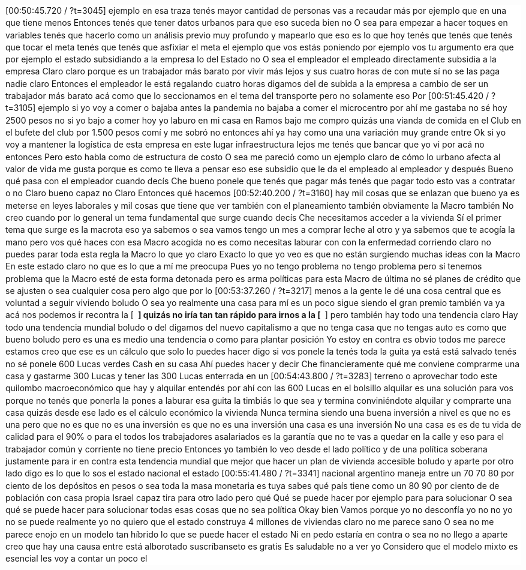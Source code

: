 [00:50:45.720 / ?t=3045]
ejemplo en esa traza tenés mayor cantidad de personas vas a recaudar más por ejemplo que en una que tiene menos Entonces tenés que tener datos urbanos para que eso suceda bien no O sea para empezar a hacer toques en variables tenés que hacerlo como un análisis previo muy profundo y mapearlo que eso es lo que hoy tenés que tenés que tenés que tocar el meta tenés que tenés que asfixiar el meta el ejemplo que vos estás poniendo por ejemplo vos tu argumento era que por ejemplo el estado subsidiando a la empresa lo del Estado no O sea el empleador el empleado directamente subsidia a la empresa Claro claro porque es un trabajador más barato por vivir más lejos y sus cuatro horas de con mute sí no se las paga nadie claro Entonces el empleador le está regalando cuatro horas digamos del de subida a la empresa a cambio de ser un trabajador más barato acá como que lo seccionamos en el tema del transporte pero no solamente eso Por 
[00:51:45.420 / ?t=3105]
ejemplo si yo voy a comer o bajaba antes la pandemia no bajaba a comer el microcentro por ahí me gastaba no sé hoy 2500 pesos no si yo bajo a comer hoy yo laburo en mi casa en Ramos bajo me compro quizás una vianda de comida en el Club en el bufete del club por 1.500 pesos comí y me sobró no entonces ahí ya hay como una una variación muy grande entre Ok si yo voy a mantener la logística de esta empresa en este lugar infraestructura lejos me tenés que bancar que yo vi por acá no entonces Pero esto habla como de estructura de costo O sea me pareció como un ejemplo claro de cómo lo urbano afecta al valor de vida me gusta porque es como te lleva a pensar eso ese subsidio que le da el empleado al empleador y después Bueno qué pasa con el empleador cuando decís Che bueno ponele que tenés que pagar más tenés que pagar todo esto vas a contratar o no Claro bueno capaz no Claro Entonces qué hacemos 
[00:52:40.200 / ?t=3160]
hay mil cosas que se enlazan que bueno ya es meterse en leyes laborales y mil cosas que tiene que ver también con el planeamiento también obviamente la Macro también No creo cuando por lo general un tema fundamental que surge cuando decís Che necesitamos acceder a la vivienda Sí el primer tema que surge es la macrota eso ya sabemos o sea vamos tengo un mes a comprar leche al otro y ya sabemos que te acogía la mano pero vos qué haces con esa Macro acogida no es como necesitas laburar con con la enfermedad corriendo claro no puedes parar toda esta regla la Macro lo que yo claro Exacto lo que yo veo es que no están surgiendo muchas ideas con la Macro En este estado claro no que es lo que a mí me preocupa Pues yo no tengo problema no tengo problema pero sí tenemos problema que la Macro esté de esta forma detonada pero es arma políticas para esta Macro de última no sé planes de crédito que se ajusten o sea cualquier cosa pero algo que por lo 
[00:53:37.260 / ?t=3217]
menos a la gente le dé una cosa central que es voluntad a seguir viviendo boludo O sea yo realmente una casa para mí es un poco sigue siendo el gran premio también va ya acá nos podemos ir recontra la [&nbsp;__&nbsp;] quizás no iría tan tan rápido para irnos a la [&nbsp;__&nbsp;] pero también hay todo una tendencia claro Hay todo una tendencia mundial boludo o del digamos del nuevo capitalismo a que no tenga casa que no tengas auto es como que bueno boludo pero es una es medio una tendencia o como para plantar posición Yo estoy en contra es obvio todos me parece estamos creo que ese es un cálculo que solo lo puedes hacer digo si vos ponele la tenés toda la guita ya está está salvado tenés no sé ponele 600 Lucas verdes Cash en su casa Ahí puedes hacer y decir Che financieramente qué me conviene comprarme una casa y gastarme 300 Lucas y tener las 300 Lucas enterrada en un 
[00:54:43.800 / ?t=3283]
terreno o aprovechar todo este quilombo macroeconómico que hay y alquilar entendés por ahí con las 600 Lucas en el bolsillo alquilar es una solución para vos porque no tenés que ponerla la pones a laburar esa guita la timbiás lo que sea y termina conviniéndote alquilar y comprarte una casa quizás desde ese lado es el cálculo económico la vivienda Nunca termina siendo una buena inversión a nivel es que no es una pero que no es que no es una inversión es que no es una inversión una casa es una inversión No una casa es es de tu vida de calidad para el 90% o para el todos los trabajadores asalariados es la garantía que no te vas a quedar en la calle y eso para el trabajador común y corriente no tiene precio Entonces yo también lo veo desde el lado político y de una política soberana justamente para ir en contra esta tendencia mundial que mejor que hacer un plan de vivienda accesible boludo y aparte por otro lado digo es lo que lo sos el estado nacional el estado 
[00:55:41.480 / ?t=3341]
nacional argentino maneja entre un 70 70 80 por ciento de los depósitos en pesos o sea toda la masa monetaria es tuya sabes qué país tiene como un 80 90 por ciento de de población con casa propia Israel capaz tira para otro lado pero qué Qué se puede hacer por ejemplo para para solucionar O sea qué se puede hacer para solucionar todas esas cosas que no sea política Okay bien Vamos porque yo no desconfía yo no no yo no se puede realmente yo no quiero que el estado construya 4 millones de viviendas claro no me parece sano O sea no me parece enojo en un modelo tan híbrido lo que se puede hacer el estado Ni en pedo estaría en contra o sea no no llego a aparte creo que hay una causa entre está alborotado suscríbanseto es gratis Es saludable no a ver yo Considero que el modelo mixto es esencial les voy a contar un poco el 